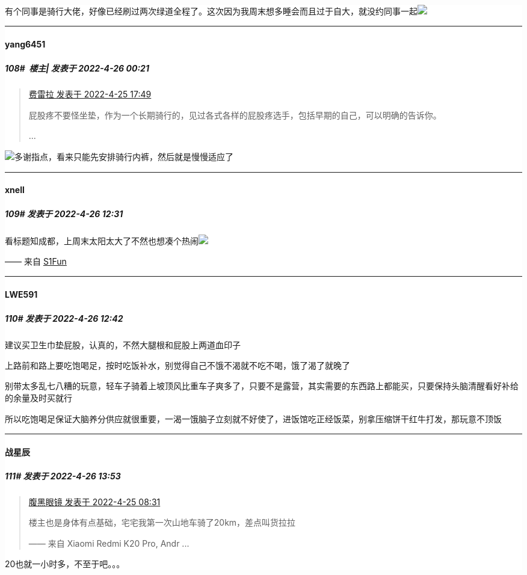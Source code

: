 有个同事是骑行大佬，好像已经刷过两次绿道全程了。这次因为我周末想多睡会而且过于自大，就没约同事一起<img src="https://static.saraba1st.com/image/smiley/face2017/118.png" referrerpolicy="no-referrer">



*****

####  yang6451  
##### 108#         楼主| 发表于 2022-4-26 00:21

<blockquote><a href="httphttps://bbs.saraba1st.com/2b/forum.php?mod=redirect&amp;goto=findpost&amp;pid=55582375&amp;ptid=2066232" target="_blank">费雷拉 发表于 2022-4-25 17:49</a>

屁股疼不要怪坐垫，作为一个长期骑行的，见过各式各样的屁股疼选手，包括早期的自己，可以明确的告诉你。

 ...</blockquote>
<img src="https://static.saraba1st.com/image/smiley/face2017/118.png" referrerpolicy="no-referrer">多谢指点，看来只能先安排骑行内裤，然后就是慢慢适应了



*****

####  xnell  
##### 109#       发表于 2022-4-26 12:31

看标题知成都，上周末太阳太大了不然也想凑个热闹<img src="https://static.saraba1st.com/image/smiley/animal2017/002.png" referrerpolicy="no-referrer">

—— 来自 [S1Fun](https://s1fun.koalcat.com)



*****

####  LWE591  
##### 110#       发表于 2022-4-26 12:42

建议买卫生巾垫屁股，认真的，不然大腿根和屁股上两道血印子

上路前和路上要吃饱喝足，按时吃饭补水，别觉得自己不饿不渴就不吃不喝，饿了渴了就晚了

别带太多乱七八糟的玩意，轻车子骑着上坡顶风比重车子爽多了，只要不是露营，其实需要的东西路上都能买，只要保持头脑清醒看好补给的余量及时买就行

所以吃饱喝足保证大脑养分供应就很重要，一渴一饿脑子立刻就不好使了，进饭馆吃正经饭菜，别拿压缩饼干红牛打发，那玩意不顶饭



*****

####  战星辰  
##### 111#       发表于 2022-4-26 13:53

<blockquote><a href="httphttps://bbs.saraba1st.com/2b/forum.php?mod=redirect&amp;goto=findpost&amp;pid=55575587&amp;ptid=2066232" target="_blank">腹黑眼镜 发表于 2022-4-25 08:31</a>

楼主也是身体有点基础，宅宅我第一次山地车骑了20km，差点叫货拉拉

—— 来自 Xiaomi Redmi K20 Pro, Andr ...</blockquote>
20也就一小时多，不至于吧。。。

